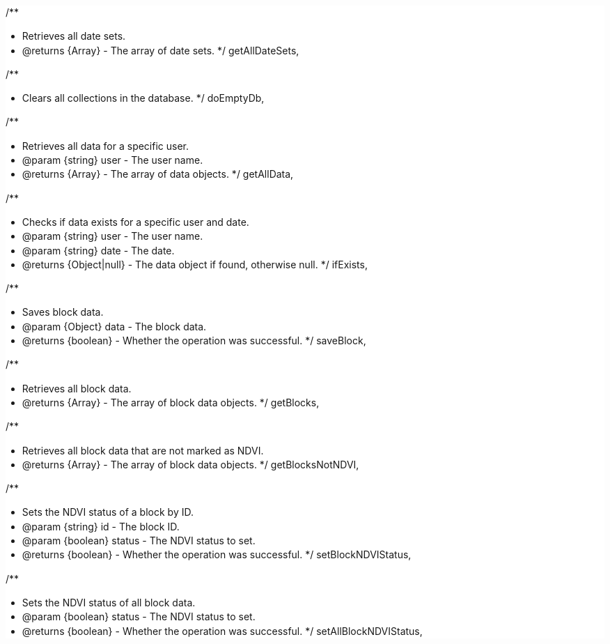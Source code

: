 /**
 * Retrieves all date sets.
 * @returns {Array} - The array of date sets.
 */
getAllDateSets,

/**
 * Clears all collections in the database.
 */
doEmptyDb,

/**
 * Retrieves all data for a specific user.
 * @param {string} user - The user name.
 * @returns {Array} - The array of data objects.
 */
getAllData,

/**
 * Checks if data exists for a specific user and date.
 * @param {string} user - The user name.
 * @param {string} date - The date.
 * @returns {Object|null} - The data object if found, otherwise null.
 */
ifExists,

/**
 * Saves block data.
 * @param {Object} data - The block data.
 * @returns {boolean} - Whether the operation was successful.
 */
saveBlock,

/**
 * Retrieves all block data.
 * @returns {Array} - The array of block data objects.
 */
getBlocks,

/**
 * Retrieves all block data that are not marked as NDVI.
 * @returns {Array} - The array of block data objects.
 */
getBlocksNotNDVI,

/**
 * Sets the NDVI status of a block by ID.
 * @param {string} id - The block ID.
 * @param {boolean} status - The NDVI status to set.
 * @returns {boolean} - Whether the operation was successful.
 */
setBlockNDVIStatus,

/**
 * Sets the NDVI status of all block data.
 * @param {boolean} status - The NDVI status to set.
 * @returns {boolean} - Whether the operation was successful.
 */
setAllBlockNDVIStatus,
